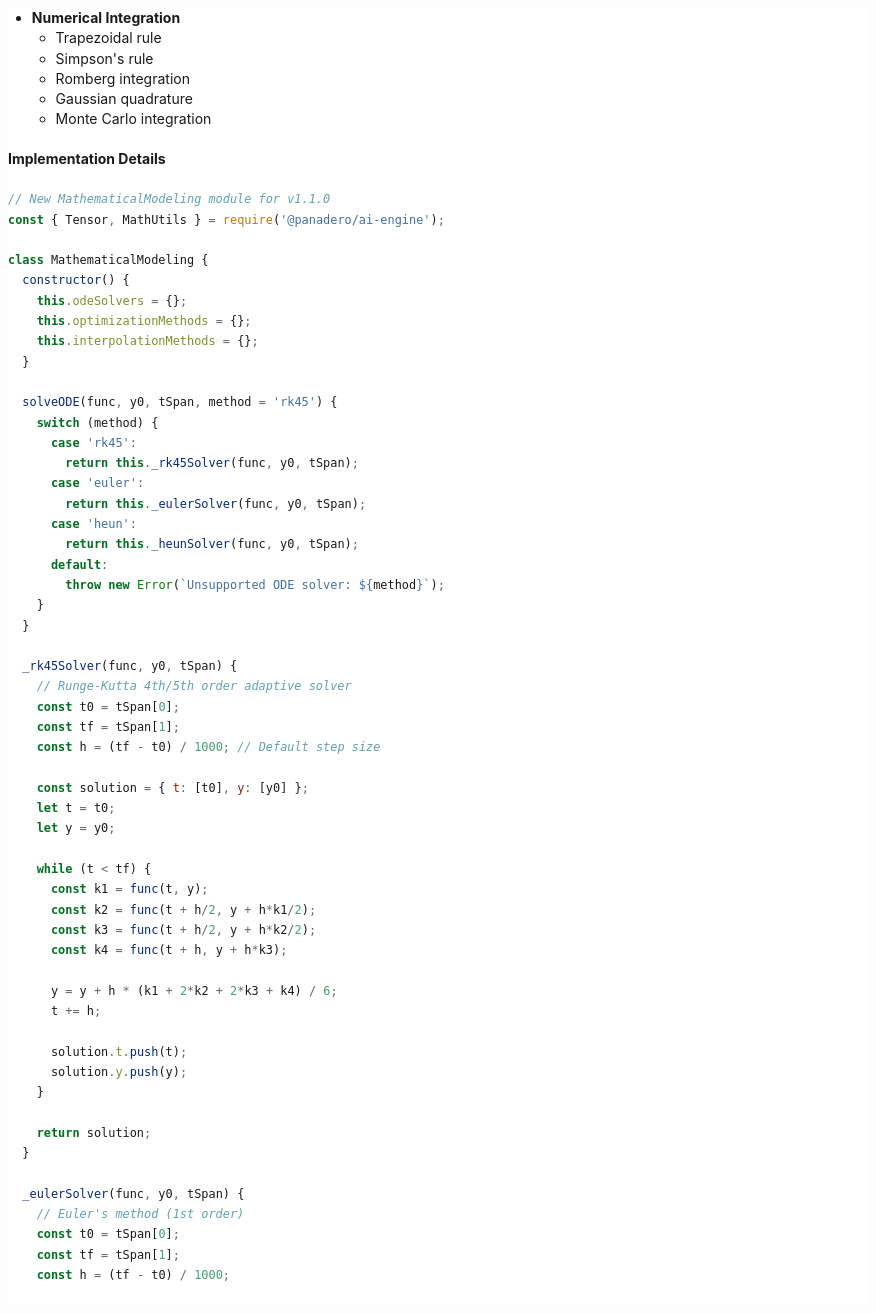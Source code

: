 - **Numerical Integration**
  - Trapezoidal rule
  - Simpson's rule
  - Romberg integration
  - Gaussian quadrature
  - Monte Carlo integration

#### Implementation Details
```javascript
// New MathematicalModeling module for v1.1.0
const { Tensor, MathUtils } = require('@panadero/ai-engine');

class MathematicalModeling {
  constructor() {
    this.odeSolvers = {};
    this.optimizationMethods = {};
    this.interpolationMethods = {};
  }
  
  solveODE(func, y0, tSpan, method = 'rk45') {
    switch (method) {
      case 'rk45':
        return this._rk45Solver(func, y0, tSpan);
      case 'euler':
        return this._eulerSolver(func, y0, tSpan);
      case 'heun':
        return this._heunSolver(func, y0, tSpan);
      default:
        throw new Error(`Unsupported ODE solver: ${method}`);
    }
  }
  
  _rk45Solver(func, y0, tSpan) {
    // Runge-Kutta 4th/5th order adaptive solver
    const t0 = tSpan[0];
    const tf = tSpan[1];
    const h = (tf - t0) / 1000; // Default step size
    
    const solution = { t: [t0], y: [y0] };
    let t = t0;
    let y = y0;
    
    while (t < tf) {
      const k1 = func(t, y);
      const k2 = func(t + h/2, y + h*k1/2);
      const k3 = func(t + h/2, y + h*k2/2);
      const k4 = func(t + h, y + h*k3);
      
      y = y + h * (k1 + 2*k2 + 2*k3 + k4) / 6;
      t += h;
      
      solution.t.push(t);
      solution.y.push(y);
    }
    
    return solution;
  }
  
  _eulerSolver(func, y0, tSpan) {
    // Euler's method (1st order)
    const t0 = tSpan[0];
    const tf = tSpan[1];
    const h = (tf - t0) / 1000;
    
```